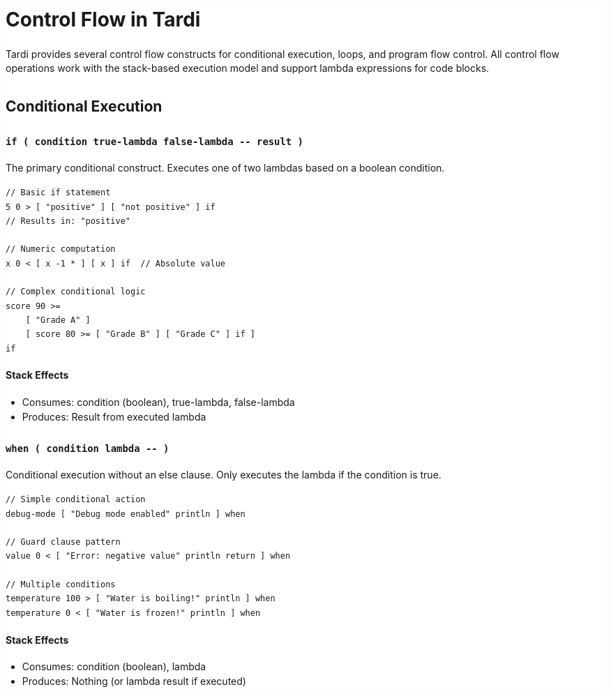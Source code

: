 # Control Flow in Tardi

Tardi provides several control flow constructs for conditional execution, loops, and program flow control. All control flow operations work with the stack-based execution model and support lambda expressions for code blocks.

## Conditional Execution

### `if ( condition true-lambda false-lambda -- result )`

The primary conditional construct. Executes one of two lambdas based on a boolean condition.

```tardi
// Basic if statement
5 0 > [ "positive" ] [ "not positive" ] if
// Results in: "positive"

// Numeric computation
x 0 < [ x -1 * ] [ x ] if  // Absolute value

// Complex conditional logic
score 90 >= 
    [ "Grade A" ] 
    [ score 80 >= [ "Grade B" ] [ "Grade C" ] if ] 
if
```

#### Stack Effects

- Consumes: condition (boolean), true-lambda, false-lambda
- Produces: Result from executed lambda

### `when ( condition lambda -- )`

Conditional execution without an else clause. Only executes the lambda if the condition is true.

```tardi
// Simple conditional action
debug-mode [ "Debug mode enabled" println ] when

// Guard clause pattern
value 0 < [ "Error: negative value" println return ] when

// Multiple conditions
temperature 100 > [ "Water is boiling!" println ] when
temperature 0 < [ "Water is frozen!" println ] when
```

#### Stack Effects

- Consumes: condition (boolean), lambda
- Produces: Nothing (or lambda result if executed)
